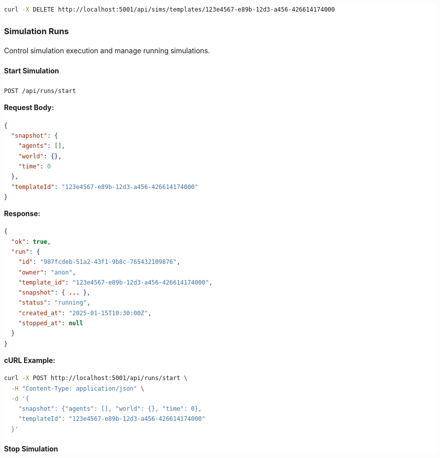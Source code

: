 ```bash
curl -X DELETE http://localhost:5001/api/sims/templates/123e4567-e89b-12d3-a456-426614174000
```

### Simulation Runs

Control simulation execution and manage running simulations.

#### Start Simulation

```http
POST /api/runs/start
```

**Request Body:**

```json
{
  "snapshot": {
    "agents": [],
    "world": {},
    "time": 0
  },
  "templateId": "123e4567-e89b-12d3-a456-426614174000"
}
```

**Response:**

```json
{
  "ok": true,
  "run": {
    "id": "987fcdeb-51a2-43f1-9b8c-765432109876",
    "owner": "anon",
    "template_id": "123e4567-e89b-12d3-a456-426614174000",
    "snapshot": { ... },
    "status": "running",
    "created_at": "2025-01-15T10:30:00Z",
    "stopped_at": null
  }
}
```

**cURL Example:**

```bash
curl -X POST http://localhost:5001/api/runs/start \
  -H "Content-Type: application/json" \
  -d '{
    "snapshot": {"agents": [], "world": {}, "time": 0},
    "templateId": "123e4567-e89b-12d3-a456-426614174000"
  }'
```

#### Stop Simulation
